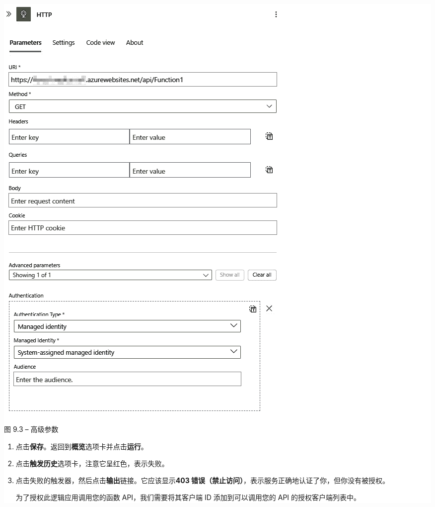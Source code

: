 ![图 9.3 – 高级参数](img/B21998_09_3.jpg)

图 9.3 – 高级参数

1.  点击**保存**。返回到**概览**选项卡并点击**运行**。

1.  点击**触发历史**选项卡，注意它呈红色，表示失败。

1.  点击失败的触发器，然后点击**输出**链接。它应该显示**403 错误（禁止访问）**，表示服务正确地认证了你，但你没有被授权。

    为了授权此逻辑应用调用您的函数 API，我们需要将其客户端 ID 添加到可以调用您的 API 的授权客户端列表中。
